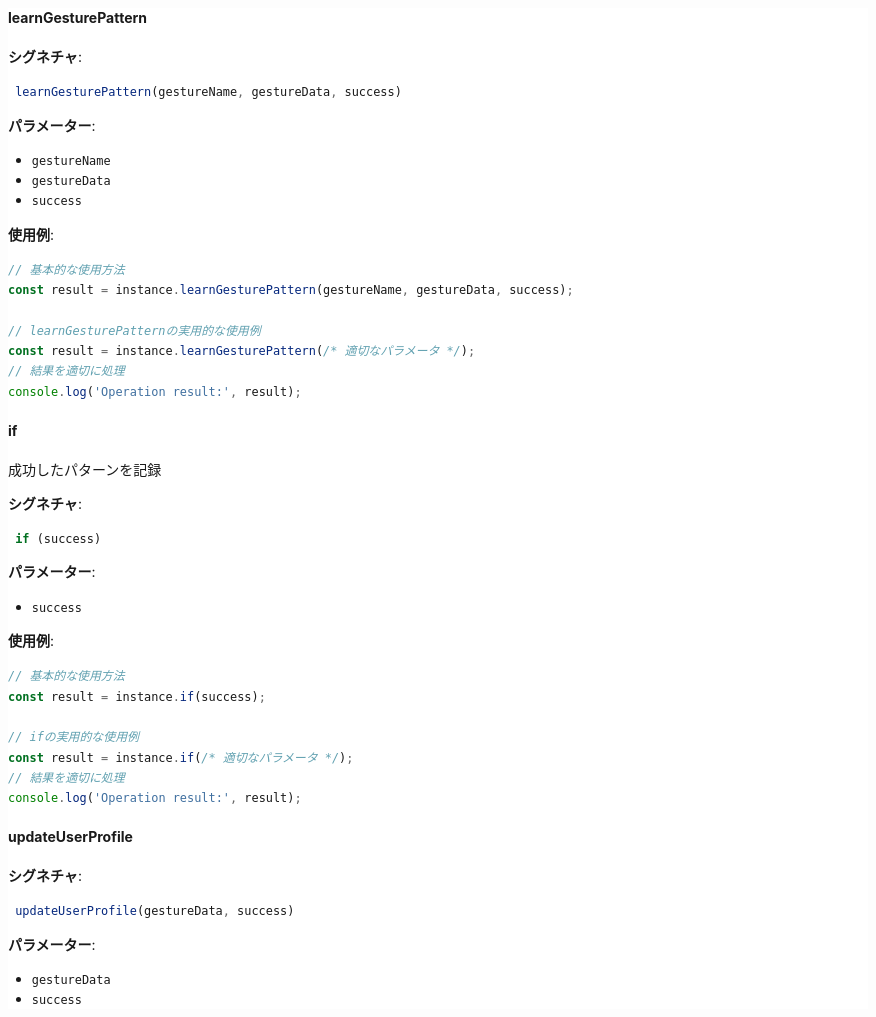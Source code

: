 #### learnGesturePattern

**シグネチャ**:
```javascript
 learnGesturePattern(gestureName, gestureData, success)
```

**パラメーター**:
- `gestureName`
- `gestureData`
- `success`

**使用例**:
```javascript
// 基本的な使用方法
const result = instance.learnGesturePattern(gestureName, gestureData, success);

// learnGesturePatternの実用的な使用例
const result = instance.learnGesturePattern(/* 適切なパラメータ */);
// 結果を適切に処理
console.log('Operation result:', result);
```

#### if

成功したパターンを記録

**シグネチャ**:
```javascript
 if (success)
```

**パラメーター**:
- `success`

**使用例**:
```javascript
// 基本的な使用方法
const result = instance.if(success);

// ifの実用的な使用例
const result = instance.if(/* 適切なパラメータ */);
// 結果を適切に処理
console.log('Operation result:', result);
```

#### updateUserProfile

**シグネチャ**:
```javascript
 updateUserProfile(gestureData, success)
```

**パラメーター**:
- `gestureData`
- `success`
